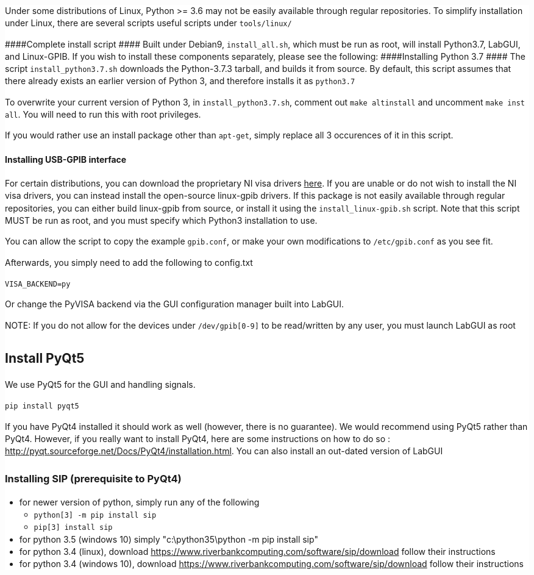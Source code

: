 Under some distributions of Linux, Python >= 3.6 may not be easily available through regular repositories. 
To simplify installation under Linux, there are several scripts useful scripts under `tools/linux/`

####Complete install script ####
Built under Debian9, `install_all.sh`, which must be run as root, will install Python3.7, LabGUI, and Linux-GPIB. If you wish to install these components separately, please see the following:
####Installing Python 3.7 ####
The script `install_python3.7.sh` downloads the Python-3.7.3 tarball, and builds it from source. By default, this script assumes that there already exists an earlier version of Python 3, and therefore installs it as `python3.7`


To overwrite your current version of Python 3, in `install_python3.7.sh`, comment out
`make altinstall` and uncomment `make install`. You will need to run this with root privileges.

If you would rather use an install package other than `apt-get`, simply replace all 3 occurences of it in this script.

#### Installing USB-GPIB interface ####

For certain distributions, you can download the proprietary NI visa drivers [here](https://www.ni.com/en-us/support/downloads/drivers/download.ni-linux-device-drivers.html).
If you are unable or do not wish to install the NI visa drivers, you can instead install the open-source linux-gpib drivers. If this package is not easily available through regular repositories, you can either build linux-gpib from source, or install it using the `install_linux-gpib.sh` script. Note that this script MUST be run as root, and you must specify which Python3 installation to use.

You can allow the script to copy the example `gpib.conf`, or make your own modifications to `/etc/gpib.conf` as you see fit.

Afterwards, you simply need to add the following to config.txt

```buildoutcfg
VISA_BACKEND=py
```

Or change the PyVISA backend via the GUI configuration manager built into LabGUI.

NOTE: If you do not allow for the devices under `/dev/gpib[0-9]` to be read/written by any user, you must launch LabGUI as root


## Install PyQt5 ##
We use PyQt5 for the GUI and handling signals.
```
pip install pyqt5
```

If you have PyQt4 installed it should work as well (however, there is no guarantee). We would recommend using PyQt5 rather than PyQt4. However, if you really want to install PyQt4, here are some instructions on how to do so : http://pyqt.sourceforge.net/Docs/PyQt4/installation.html. You can also install an out-dated version of LabGUI

### Installing SIP (prerequisite to PyQt4) ###
* for newer version of python, simply run any of the following
    * `python[3] -m pip install sip`
    * `pip[3] install sip`
* for python 3.5 (windows 10) simply  "c:\python35\python -m pip install sip"
* for python 3.4 (linux), download https://www.riverbankcomputing.com/software/sip/download follow their instructions
* for python 3.4 (windows 10), download https://www.riverbankcomputing.com/software/sip/download follow their instructions
